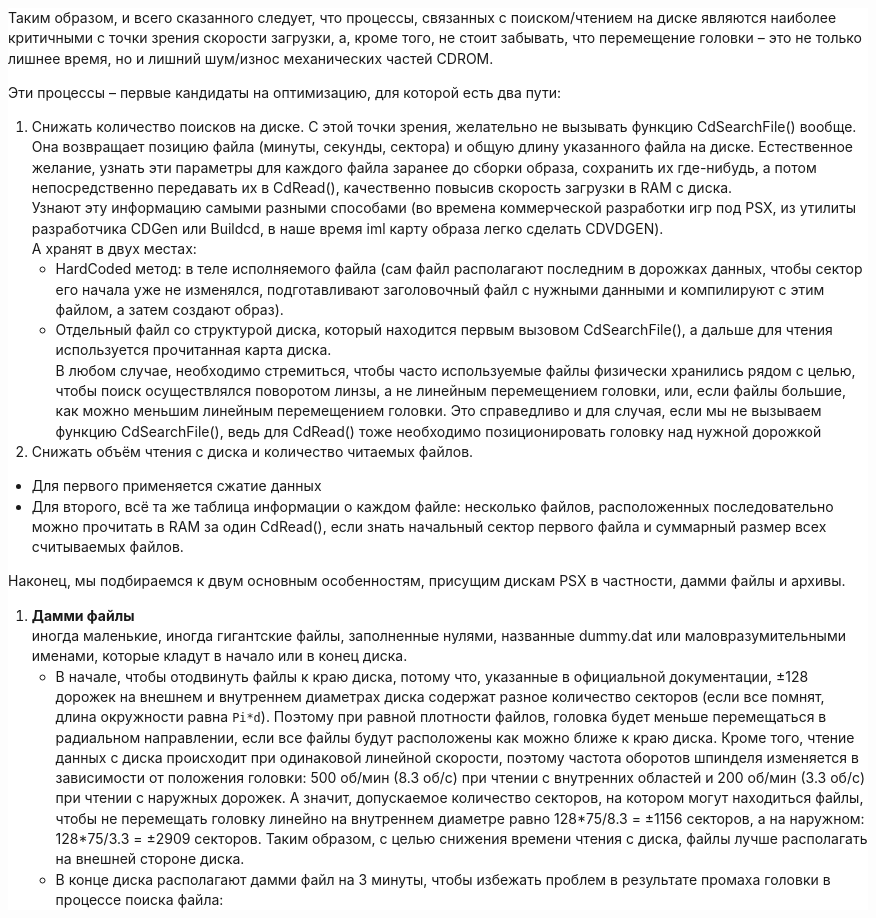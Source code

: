 Таким образом, и всего сказанного следует, что процессы, связанных с поиском/чтением на диске являются наиболее критичными с точки зрения скорости загрузки, а, кроме того, не стоит забывать, что перемещение головки – это не только лишнее время, но и лишний шум/износ механических частей CDROM.  

Эти процессы – первые кандидаты на оптимизацию, для которой есть два пути: 
 
1. Снижать количество поисков на диске.
С этой точки зрения, желательно не вызывать функцию CdSearchFile() вообще. Она возвращает позицию файла (минуты, секунды, сектора) и общую длину указанного файла на диске. Естественное желание, узнать эти параметры для каждого файла заранее до сборки образа, сохранить их где-нибудь, а потом непосредственно передавать их в CdRead(), качественно повысив скорость загрузки в RAM с диска.  
Узнают эту информацию самыми разными способами (во времена коммерческой разработки игр под PSX, из утилиты разработчика CDGen или Buildcd, в наше время iml карту образа легко сделать CDVDGEN).  
А хранят в двух местах:
    - HardCoded метод: в теле исполняемого файла (сам файл располагают последним в дорожках данных, чтобы сектор его начала уже не изменялся, подготавливают заголовочный файл с нужными данными и компилируют с этим файлом, а затем создают образ).
    - Отдельный файл со структурой диска, который находится первым вызовом CdSearchFile(), а дальше для чтения используется прочитанная карта диска.   
В любом случае, необходимо стремиться, чтобы часто используемые файлы физически хранились рядом с целью, чтобы поиск осуществлялся поворотом линзы, а не линейным перемещением головки, или, если файлы большие, как можно меньшим линейным перемещением головки. Это справедливо и для случая, если мы не вызываем функцию CdSearchFile(), ведь для CdRead() тоже необходимо позиционировать головку над нужной дорожкой  
2. Снижать объём чтения с диска и количество читаемых файлов.
  - Для первого применяется сжатие данных
  - Для второго, всё та же таблица информации о каждом файле: несколько файлов, расположенных последовательно можно прочитать в RAM за один CdRead(), если знать начальный сектор первого файла и суммарный размер всех считываемых файлов.  

Наконец, мы подбираемся к двум основным особенностям, присущим дискам PSX в частности, дамми файлы и архивы.  

1. **Дамми файлы**  
иногда маленькие, иногда гигантские файлы, заполненные нулями, названные dummy.dat или маловразумительными именами, которые кладут в начало или в конец диска.  
    - В начале, чтобы отодвинуть файлы к краю диска, потому что, указанные в официальной документации, ±128 дорожек на внешнем и внутреннем диаметрах диска содержат разное количество секторов (если все помнят, длина окружности равна `Pi*d`). Поэтому при равной плотности файлов, головка будет меньше перемещаться в радиальном направлении, если все файлы будут расположены как можно ближе к краю диска.
Кроме того, чтение данных с диска происходит при одинаковой линейной скорости, поэтому частота оборотов шпинделя изменяется в зависимости от положения головки: 500 об/мин (8.3 об/c) при чтении с внутренних областей и 200 об/мин (3.3 об/c) при чтении с наружных дорожек. А значит, допускаемое количество секторов, на котором могут находиться файлы, чтобы не перемещать головку линейно на внутреннем диаметре равно 128\*75/8.3 = ±1156 секторов, а на наружном: 128*75/3.3 = ±2909 секторов.
Таким образом, с целью снижения времени чтения с диска, файлы лучше располагать на внешней стороне диска.  
    - В конце диска располагают дамми файл на 3 минуты, чтобы избежать проблем в результате промаха головки в процессе поиска файла:  